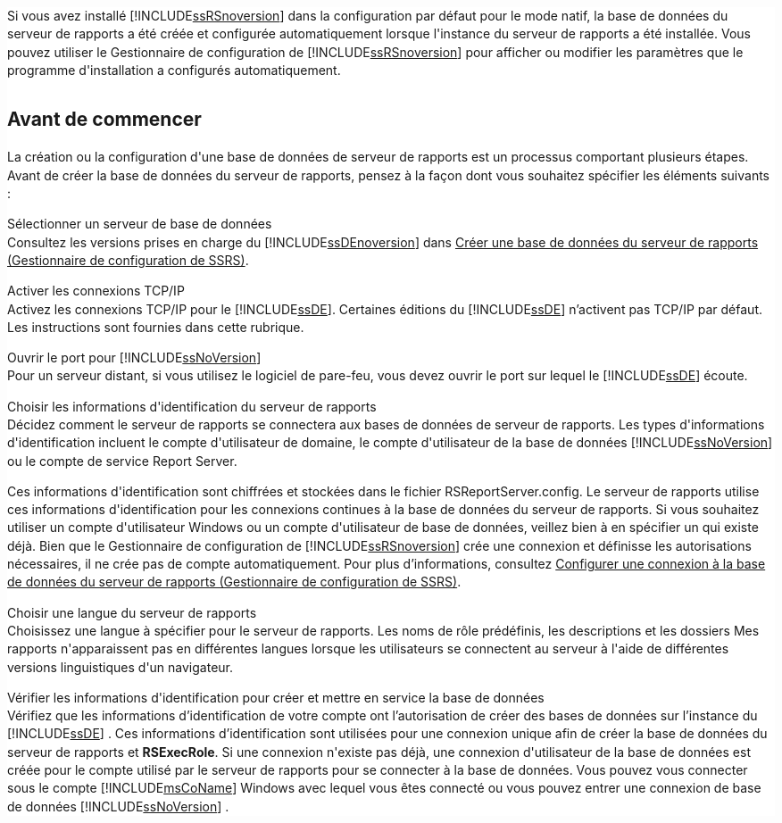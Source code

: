  Si vous avez installé [!INCLUDE[ssRSnoversion](../../includes/ssrsnoversion-md.md)] dans la configuration par défaut pour le mode natif, la base de données du serveur de rapports a été créée et configurée automatiquement lorsque l'instance du serveur de rapports a été installée. Vous pouvez utiliser le Gestionnaire de configuration de [!INCLUDE[ssRSnoversion](../../includes/ssrsnoversion-md.md)] pour afficher ou modifier les paramètres que le programme d'installation a configurés automatiquement.  
  
##  <a name="before-you-start"></a><a name="rsdbrequirements"></a> Avant de commencer  
 La création ou la configuration d'une base de données de serveur de rapports est un processus comportant plusieurs étapes. Avant de créer la base de données du serveur de rapports, pensez à la façon dont vous souhaitez spécifier les éléments suivants :  
  
 Sélectionner un serveur de base de données  
 Consultez les versions prises en charge du [!INCLUDE[ssDEnoversion](../../includes/ssdenoversion-md.md)] dans [Créer une base de données du serveur de rapports &#40;Gestionnaire de configuration de SSRS&#41;](../../sql-server/install/create-a-report-server-database-ssrs-configuration-manager.md).  
  
 Activer les connexions TCP/IP  
 Activez les connexions TCP/IP pour le [!INCLUDE[ssDE](../../includes/ssde-md.md)]. Certaines éditions du [!INCLUDE[ssDE](../../includes/ssde-md.md)] n’activent pas TCP/IP par défaut. Les instructions sont fournies dans cette rubrique.  
  
 Ouvrir le port pour [!INCLUDE[ssNoVersion](../../includes/ssnoversion-md.md)]  
 Pour un serveur distant, si vous utilisez le logiciel de pare-feu, vous devez ouvrir le port sur lequel le [!INCLUDE[ssDE](../../includes/ssde-md.md)] écoute.  
  
 Choisir les informations d'identification du serveur de rapports  
 Décidez comment le serveur de rapports se connectera aux bases de données de serveur de rapports. Les types d'informations d'identification incluent le compte d'utilisateur de domaine, le compte d'utilisateur de la base de données [!INCLUDE[ssNoVersion](../../includes/ssnoversion-md.md)] ou le compte de service Report Server.  
  
 Ces informations d'identification sont chiffrées et stockées dans le fichier RSReportServer.config. Le serveur de rapports utilise ces informations d'identification pour les connexions continues à la base de données du serveur de rapports. Si vous souhaitez utiliser un compte d'utilisateur Windows ou un compte d'utilisateur de base de données, veillez bien à en spécifier un qui existe déjà. Bien que le Gestionnaire de configuration de [!INCLUDE[ssRSnoversion](../../includes/ssrsnoversion-md.md)] crée une connexion et définisse les autorisations nécessaires, il ne crée pas de compte automatiquement. Pour plus d’informations, consultez [Configurer une connexion à la base de données du serveur de rapports &#40;Gestionnaire de configuration de SSRS&#41;](../../sql-server/install/configure-a-report-server-database-connection-ssrs-configuration-manager.md).  
  
 Choisir une langue du serveur de rapports  
 Choisissez une langue à spécifier pour le serveur de rapports. Les noms de rôle prédéfinis, les descriptions et les dossiers Mes rapports n'apparaissent pas en différentes langues lorsque les utilisateurs se connectent au serveur à l'aide de différentes versions linguistiques d'un navigateur.  
  
 Vérifier les informations d'identification pour créer et mettre en service la base de données  
 Vérifiez que les informations d’identification de votre compte ont l’autorisation de créer des bases de données sur l’instance du [!INCLUDE[ssDE](../../includes/ssde-md.md)] . Ces informations d’identification sont utilisées pour une connexion unique afin de créer la base de données du serveur de rapports et **RSExecRole**. Si une connexion n'existe pas déjà, une connexion d'utilisateur de la base de données est créée pour le compte utilisé par le serveur de rapports pour se connecter à la base de données. Vous pouvez vous connecter sous le compte [!INCLUDE[msCoName](../../includes/msconame-md.md)] Windows avec lequel vous êtes connecté ou vous pouvez entrer une connexion de base de données [!INCLUDE[ssNoVersion](../../includes/ssnoversion-md.md)] .  
  